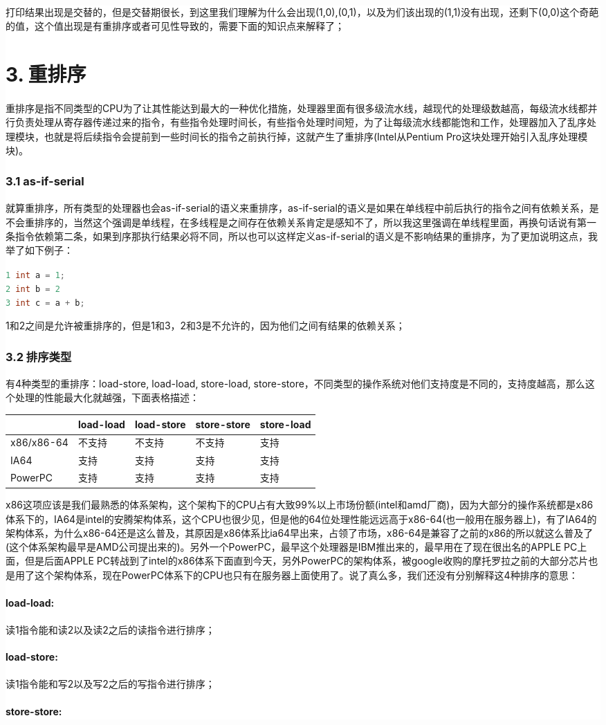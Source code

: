 打印结果出现是交替的，但是交替期很长，到这里我们理解为什么会出现(1,0),(0,1)，以及为们该出现的(1,1)没有出现，还剩下(0,0)这个奇葩的值，这个值出现是有重排序或者可见性导致的，需要下面的知识点来解释了；





# 3. 重排序

重排序是指不同类型的CPU为了让其性能达到最大的一种优化措施，处理器里面有很多级流水线，越现代的处理级数越高，每级流水线都并行负责处理从寄存器传递过来的指令，有些指令处理时间长，有些指令处理时间短，为了让每级流水线都能饱和工作，处理器加入了乱序处理模块，也就是将后续指令会提前到一些时间长的指令之前执行掉，这就产生了重排序(Intel从Pentium Pro这块处理开始引入乱序处理模块)。



### 3.1 as-if-serial

就算重排序，所有类型的处理器也会as-if-serial的语义来重排序，as-if-serial的语义是如果在单线程中前后执行的指令之间有依赖关系，是不会重排序的，当然这个强调是单线程，在多线程是之间存在依赖关系肯定是感知不了，所以我这里强调在单线程里面，再换句话说有第一条指令依赖第二条，如果到序那执行结果必将不同，所以也可以这样定义as-if-serial的语义是不影响结果的重排序，为了更加说明这点，我举了如下例子：

```java
1 int a = 1;
2 int b = 2
3 int c = a + b;
```

1和2之间是允许被重排序的，但是1和3，2和3是不允许的，因为他们之间有结果的依赖关系；



### 3.2 排序类型

有4种类型的重排序：load-store, load-load, store-load, store-store，不同类型的操作系统对他们支持度是不同的，支持度越高，那么这个处理的性能最大化就越强，下面表格描述：

|            | load-load | load-store | store-store | store-load |
| ---------- | --------- | ---------- | ----------- | ---------- |
| x86/x86-64 | 不支持       | 不支持        | 不支持         | 支持         |
| IA64       | 支持        | 支持         | 支持          | 支持         |
| PowerPC    | 支持        | 支持         | 支持          | 支持         |

x86这项应该是我们最熟悉的体系架构，这个架构下的CPU占有大致99%以上市场份额(intel和amd厂商)，因为大部分的操作系统都是x86体系下的，IA64是intel的安腾架构体系，这个CPU也很少见，但是他的64位处理性能远远高于x86-64(也一般用在服务器上)，有了IA64的架构体系，为什么x86-64还是这么普及，其原因是x86体系比ia64早出来，占领了市场，x86-64是兼容了之前的x86的所以就这么普及了(这个体系架构最早是AMD公司提出来的)。另外一个PowerPC，最早这个处理器是IBM推出来的，最早用在了现在很出名的APPLE PC上面，但是后面APPLE PC转战到了intel的x86体系下面直到今天，另外PowerPC的架构体系，被google收购的摩托罗拉之前的大部分芯片也是用了这个架构体系，现在PowerPC体系下的CPU也只有在服务器上面使用了。说了真么多，我们还没有分别解释这4种排序的意思：

#### load-load:

读1指令能和读2以及读2之后的读指令进行排序；

#### load-store:

读1指令能和写2以及写2之后的写指令进行排序；

#### store-store:
